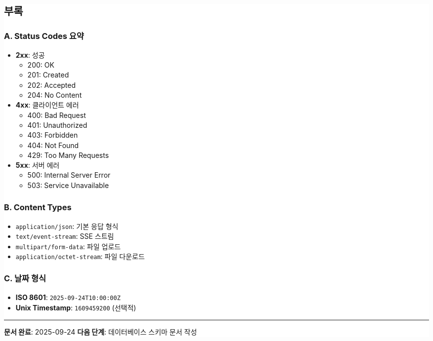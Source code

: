 
## 부록

### A. Status Codes 요약
- **2xx**: 성공
  - 200: OK
  - 201: Created
  - 202: Accepted
  - 204: No Content
- **4xx**: 클라이언트 에러
  - 400: Bad Request
  - 401: Unauthorized
  - 403: Forbidden
  - 404: Not Found
  - 429: Too Many Requests
- **5xx**: 서버 에러
  - 500: Internal Server Error
  - 503: Service Unavailable

### B. Content Types
- `application/json`: 기본 응답 형식
- `text/event-stream`: SSE 스트림
- `multipart/form-data`: 파일 업로드
- `application/octet-stream`: 파일 다운로드

### C. 날짜 형식
- **ISO 8601**: `2025-09-24T10:00:00Z`
- **Unix Timestamp**: `1609459200` (선택적)

---

**문서 완료**: 2025-09-24
**다음 단계**: 데이터베이스 스키마 문서 작성